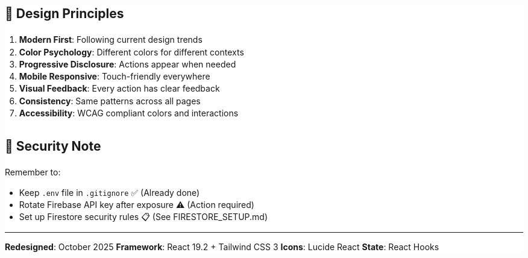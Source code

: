 ## 🎯 Design Principles

1. **Modern First**: Following current design trends
2. **Color Psychology**: Different colors for different contexts
3. **Progressive Disclosure**: Actions appear when needed
4. **Mobile Responsive**: Touch-friendly everywhere
5. **Visual Feedback**: Every action has clear feedback
6. **Consistency**: Same patterns across all pages
7. **Accessibility**: WCAG compliant colors and interactions

## 🔐 Security Note

Remember to:
- Keep `.env` file in `.gitignore` ✅ (Already done)
- Rotate Firebase API key after exposure ⚠️ (Action required)
- Set up Firestore security rules 📋 (See FIRESTORE_SETUP.md)

---

**Redesigned**: October 2025
**Framework**: React 19.2 + Tailwind CSS 3
**Icons**: Lucide React
**State**: React Hooks
